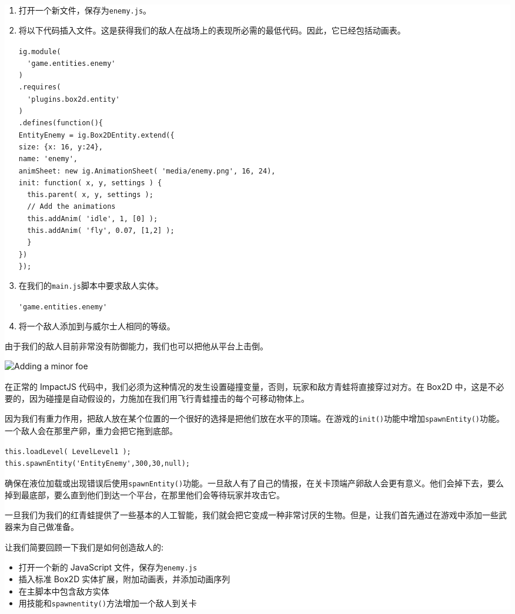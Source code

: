 1.  打开一个新文件，保存为`enemy.js`。
2.  将以下代码插入文件。这是获得我们的敌人在战场上的表现所必需的最低代码。因此，它已经包括动画表。

    ```html
    ig.module(
      'game.entities.enemy'
    )
    .requires(
      'plugins.box2d.entity'
    )
    .defines(function(){
    EntityEnemy = ig.Box2DEntity.extend({
    size: {x: 16, y:24},
    name: 'enemy',
    animSheet: new ig.AnimationSheet( 'media/enemy.png', 16, 24),
    init: function( x, y, settings ) {
      this.parent( x, y, settings );
      // Add the animations
      this.addAnim( 'idle', 1, [0] );
      this.addAnim( 'fly', 0.07, [1,2] );
      }
    })
    });
    ```

3.  在我们的`main.js`脚本中要求敌人实体。

    ```html
    'game.entities.enemy'
    ```

4.  将一个敌人添加到与威尔士人相同的等级。

由于我们的敌人目前非常没有防御能力，我们也可以把他从平台上击倒。

![Adding a minor foe](graphics/4568_4_5.jpg)

在正常的 ImpactJS 代码中，我们必须为这种情况的发生设置碰撞变量，否则，玩家和敌方青蛙将直接穿过对方。在 Box2D 中，这是不必要的，因为碰撞是自动假设的，力施加在我们用飞行青蛙撞击的每个可移动物体上。

因为我们有重力作用，把敌人放在某个位置的一个很好的选择是把他们放在水平的顶端。在游戏的`init()`功能中增加`spawnEntity()`功能。一个敌人会在那里产卵，重力会把它拖到底部。

```html
this.loadLevel( LevelLevel1 );
this.spawnEntity('EntityEnemy',300,30,null);
```

确保在液位加载或出现错误后使用`spawnEntity()`功能。一旦敌人有了自己的情报，在关卡顶端产卵敌人会更有意义。他们会掉下去，要么掉到最底部，要么直到他们到达一个平台，在那里他们会等待玩家并攻击它。

一旦我们为我们的红青蛙提供了一些基本的人工智能，我们就会把它变成一种非常讨厌的生物。但是，让我们首先通过在游戏中添加一些武器来为自己做准备。

让我们简要回顾一下我们是如何创造敌人的:

*   打开一个新的 JavaScript 文件，保存为`enemy.js`
*   插入标准 Box2D 实体扩展，附加动画表，并添加动画序列
*   在主脚本中包含敌方实体
*   用技能和`spawnentity()`方法增加一个敌人到关卡
